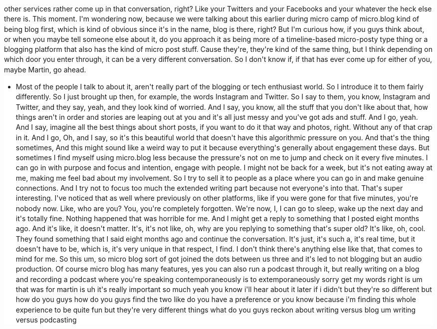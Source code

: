 other services rather come up in that conversation, right?
Like your Twitters and your Facebooks and your whatever the heck else there is.
This moment.
I'm wondering now, because we were talking about this earlier during micro camp of micro.blog
kind of being blog first, which is kind of obvious since it's in the name, blog is there,
right?
But I'm curious how, if you guys think about, or when you maybe tell someone else about
it, do you approach it as being more of a timeline-based micro-posty type thing or a
blogging platform that also has the kind of micro post stuff.
Cause they're, they're kind of the same thing,
but I think depending on which door you enter through,
it can be a very different conversation.
So I don't know if,
if that has ever come up for either of you, maybe Martin,
go ahead.
- Most of the people I talk to about it,
aren't really part of the blogging or tech enthusiast world.
So I introduce it to them fairly differently.
So I just brought up then, for example,
the words Instagram and Twitter.
So I say to them, you know, Instagram and Twitter, and they say, yeah,
and they look kind of worried. And I say, you know,
all the stuff that you don't like about that,
how things aren't in order and stories are leaping out at you and it's all just
messy and you've got ads and stuff. And I go, yeah. And I say,
imagine all the best things about short posts,
if you want to do it that way and photos, right.
Without any of that crap in it. And I go, Oh, and I say,
so it's this beautiful world that doesn't have this algorithmic pressure on you.
And that's the thing sometimes,
And this might sound like a weird way to put it
because everything's generally about engagement these days.
But sometimes I find myself using micro.blog less
because the pressure's not on me to jump and check on it
every five minutes.
I can go in with purpose and focus and intention,
engage with people.
I might not be back for a week,
but it's not eating away at me,
making me feel bad about my involvement.
So I try to sell it to people as a place
where you can go in and make genuine connections.
And I try not to focus too much
the extended writing part because not everyone's into that. That's super interesting. I've noticed
that as well where previously on other platforms, like if you were gone for that five minutes,
you're nobody now. Like, who are you? You, you're completely forgotten. We're now, I, I can go to
sleep, wake up the next day and it's totally fine. Nothing happened that was horrible for me.
And I might get a reply to something that I posted eight months ago.
And it's like, it doesn't matter.
It's, it's not like, oh, why are you replying to something that's super old?
It's like, oh, cool.
They found something that I said eight months ago and continue the conversation.
It's just, it's such a, it's real time, but it doesn't have to be, which is, it's
very unique in that respect, I find.
I don't think there's anything else like that, that comes to mind for me.
So this um, so micro blog sort of got joined the dots between us three and it's led to
not blogging but an audio production. Of course micro blog has many features, yes you can also
run a podcast through it, but really writing on a blog and recording a podcast where you're speaking
contemporaneously is to extemporaneously sorry get my words right is um that was for martin
is uh it's really important so much yeah you know i'll hear about it later if i didn't but
they're so different but how do you guys how do you guys find the two like do you have a preference
or you know because i'm finding this whole experience to be quite fun but they're very
different things what do you guys reckon about writing versus blog um writing versus podcasting